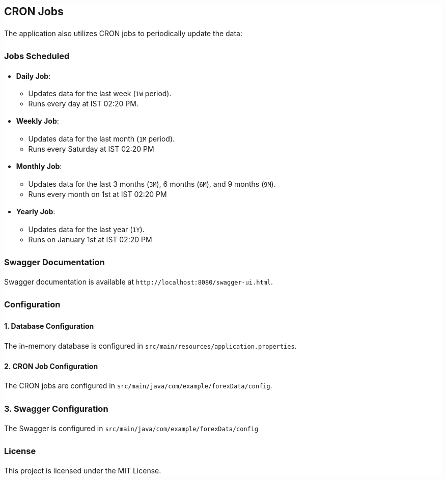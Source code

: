 ## CRON Jobs

The application also utilizes CRON jobs to periodically update the data:

### Jobs Scheduled

- **Daily Job**:
    - Updates data for the last week (`1W` period).
    - Runs every day at IST 02:20 PM.

- **Weekly Job**:
    - Updates data for the last month (`1M` period).
    - Runs every Saturday at IST 02:20 PM

- **Monthly Job**:
    - Updates data for the last 3 months (`3M`), 6 months (`6M`), and 9 months (`9M`).
    - Runs every month on 1st at IST 02:20 PM

- **Yearly Job**:
    - Updates data for the last year (`1Y`).
    - Runs on January 1st at IST 02:20 PM

### Swagger Documentation

Swagger documentation is available at `http://localhost:8080/swagger-ui.html`.

### Configuration

#### 1. Database Configuration

The in-memory database is configured in `src/main/resources/application.properties`.

#### 2. CRON Job Configuration

The CRON jobs are configured in `src/main/java/com/example/forexData/config`.

### 3. Swagger Configuration

The Swagger is configured in `src/main/java/com/example/forexData/config`

### License

This project is licensed under the MIT License.
